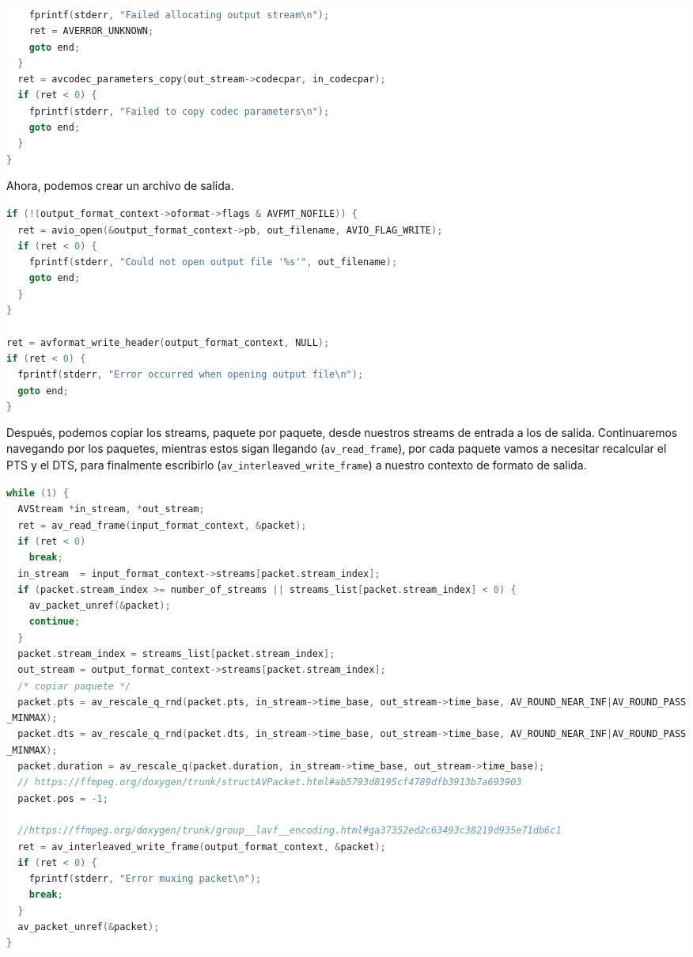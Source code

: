 ```c
    fprintf(stderr, "Failed allocating output stream\n");
    ret = AVERROR_UNKNOWN;
    goto end;
  }
  ret = avcodec_parameters_copy(out_stream->codecpar, in_codecpar);
  if (ret < 0) {
    fprintf(stderr, "Failed to copy codec parameters\n");
    goto end;
  }
}
```

Ahora, podemos crear un archivo de salida.

```c
if (!(output_format_context->oformat->flags & AVFMT_NOFILE)) {
  ret = avio_open(&output_format_context->pb, out_filename, AVIO_FLAG_WRITE);
  if (ret < 0) {
    fprintf(stderr, "Could not open output file '%s'", out_filename);
    goto end;
  }
}

ret = avformat_write_header(output_format_context, NULL);
if (ret < 0) {
  fprintf(stderr, "Error occurred when opening output file\n");
  goto end;
}
```

Después, podemos copiar los streams, paquete por paquete, desde nuestros streams de entrada a los de salida. Continuaremos navegando por los paquetes, mientras estos sigan llegando (`av_read_frame`), por cada paquete vamos a necesitar recalcular el PTS y el DTS, para finalmente escribirlo (`av_interleaved_write_frame`) a nuestro contexto de formato de salida.

```c
while (1) {
  AVStream *in_stream, *out_stream;
  ret = av_read_frame(input_format_context, &packet);
  if (ret < 0)
    break;
  in_stream  = input_format_context->streams[packet.stream_index];
  if (packet.stream_index >= number_of_streams || streams_list[packet.stream_index] < 0) {
    av_packet_unref(&packet);
    continue;
  }
  packet.stream_index = streams_list[packet.stream_index];
  out_stream = output_format_context->streams[packet.stream_index];
  /* copiar paquete */
  packet.pts = av_rescale_q_rnd(packet.pts, in_stream->time_base, out_stream->time_base, AV_ROUND_NEAR_INF|AV_ROUND_PASS_MINMAX);
  packet.dts = av_rescale_q_rnd(packet.dts, in_stream->time_base, out_stream->time_base, AV_ROUND_NEAR_INF|AV_ROUND_PASS_MINMAX);
  packet.duration = av_rescale_q(packet.duration, in_stream->time_base, out_stream->time_base);
  // https://ffmpeg.org/doxygen/trunk/structAVPacket.html#ab5793d8195cf4789dfb3913b7a693903
  packet.pos = -1;

  //https://ffmpeg.org/doxygen/trunk/group__lavf__encoding.html#ga37352ed2c63493c38219d935e71db6c1
  ret = av_interleaved_write_frame(output_format_context, &packet);
  if (ret < 0) {
    fprintf(stderr, "Error muxing packet\n");
    break;
  }
  av_packet_unref(&packet);
}
```